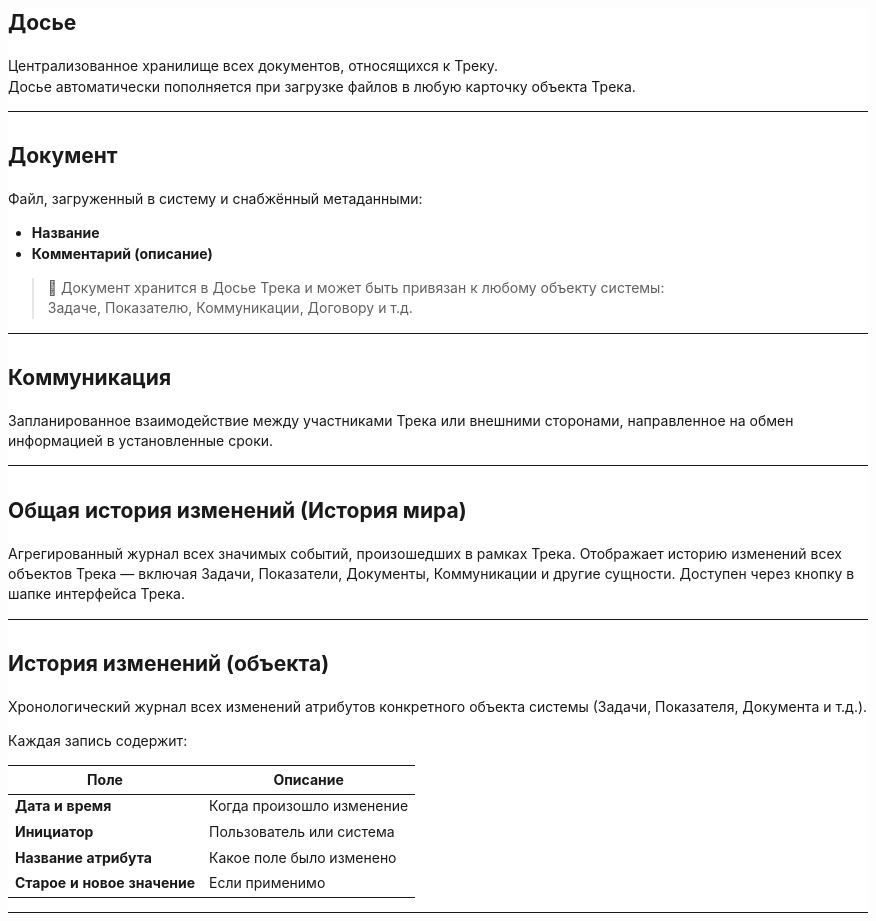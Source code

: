 ## Досье

Централизованное хранилище всех документов, относящихся к Треку.  
Досье автоматически пополняется при загрузке файлов в любую карточку объекта Трека.

---

## Документ

Файл, загруженный в систему и снабжённый метаданными:

- **Название**
- **Комментарий (описание)**

> 📁 Документ хранится в Досье Трека и может быть привязан к любому объекту системы:  
> Задаче, Показателю, Коммуникации, Договору и т.д.

---

## Коммуникация

Запланированное взаимодействие между участниками Трека или внешними сторонами, направленное на обмен информацией в установленные сроки.

---

## Общая история изменений (История мира)

Агрегированный журнал всех значимых событий, произошедших в рамках Трека. Отображает историю изменений всех объектов Трека — включая Задачи, Показатели, Документы, Коммуникации и другие сущности. Доступен через кнопку в шапке интерфейса Трека.

---

## История изменений (объекта)

Хронологический журнал всех изменений атрибутов конкретного объекта системы (Задачи, Показателя, Документа и т.д.).


Каждая запись содержит:

| Поле | Описание |
|------|--------|
| **Дата и время** | Когда произошло изменение |
| **Инициатор** | Пользователь или система |
| **Название атрибута** | Какое поле было изменено |
| **Старое и новое значение** | Если применимо |

---